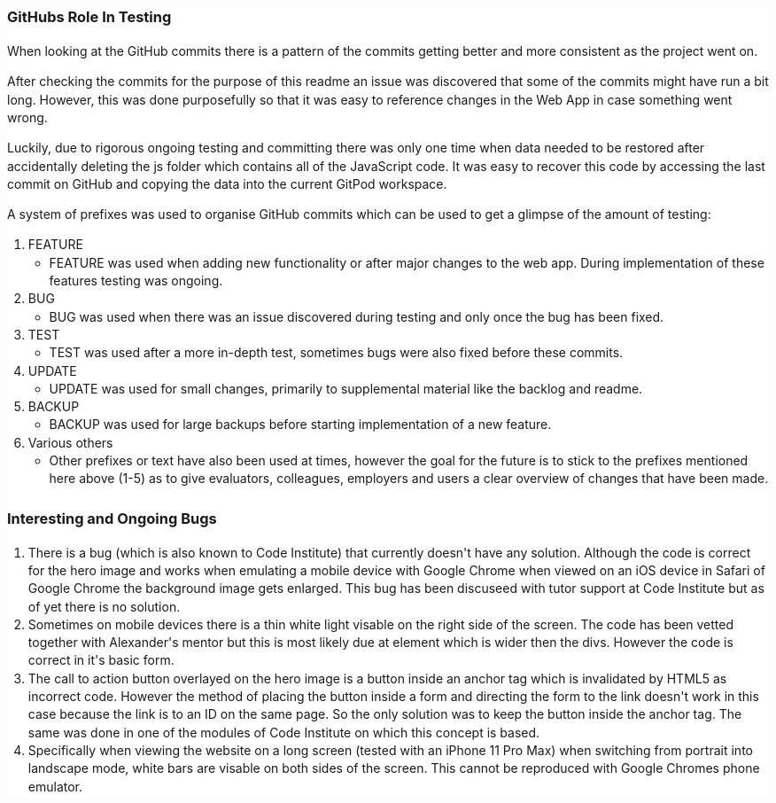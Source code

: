 
### GitHubs Role In Testing
When looking at the GitHub commits there is a pattern of the commits getting better and more consistent as the project went on. 

After checking the commits for the purpose of this readme an issue was discovered that some of the commits might have run a bit long. However, this was done purposefully so that it was easy to reference changes in the Web App in case something went wrong. 

Luckily, due to rigorous ongoing testing and committing there was only one time when data needed to be restored after accidentally deleting the js folder which contains all of the JavaScript code. It was easy to recover this code by accessing the last commit on GitHub and copying the data into the current GitPod workspace.

A system of prefixes was used to organise GitHub commits which can be used to get a glimpse of the amount of testing:

1. FEATURE
    - FEATURE was used when adding new functionality or after major changes to the web app. During implementation of these features testing was ongoing. 
2. BUG
    - BUG was used when there was an issue discovered during testing and only once the bug has been fixed.
3. TEST
    - TEST was used after a more in-depth test, sometimes bugs were also fixed before these commits.
4. UPDATE
    - UPDATE was used for small changes, primarily to supplemental material like the backlog and readme.
5. BACKUP
    - BACKUP was used for large backups before starting implementation of a new feature.
6. Various others
    - Other prefixes or text have also been used at times, however the goal for the future is to stick to the prefixes mentioned here above (1-5) as to give evaluators, colleagues, employers and users a clear overview of changes that have been made.

### Interesting and Ongoing Bugs
1. There is a bug (which is also known to Code Institute) that currently doesn't have any solution. Although the code is correct for the hero image and works when emulating a mobile device with Google Chrome when viewed on an iOS device in Safari of Google Chrome the background image gets enlarged. This bug has been discuseed with tutor support at Code Institute but as of yet there is no solution.
1. Sometimes on mobile devices there is a thin white light visable on the right side of the screen. The code has been vetted together with Alexander's mentor but this is most likely due at element which is wider then the divs. However the code is correct in it's basic form.
1. The call to action button overlayed on the hero image is a button inside an anchor tag which is invalidated by HTML5 as incorrect code. However the method of placing the button inside a form and directing the form to the link doesn't work in this case because the link is to an ID on the same page. So the only solution was to keep the button inside the anchor tag. The same was done in one of the modules of Code Institute on which this concept is based.
1. Specifically when viewing the website on a long screen (tested with an iPhone 11 Pro Max) when switching from portrait into landscape mode, white bars are visable on both sides of the screen. This cannot be reproduced with Google Chromes phone emulator.
